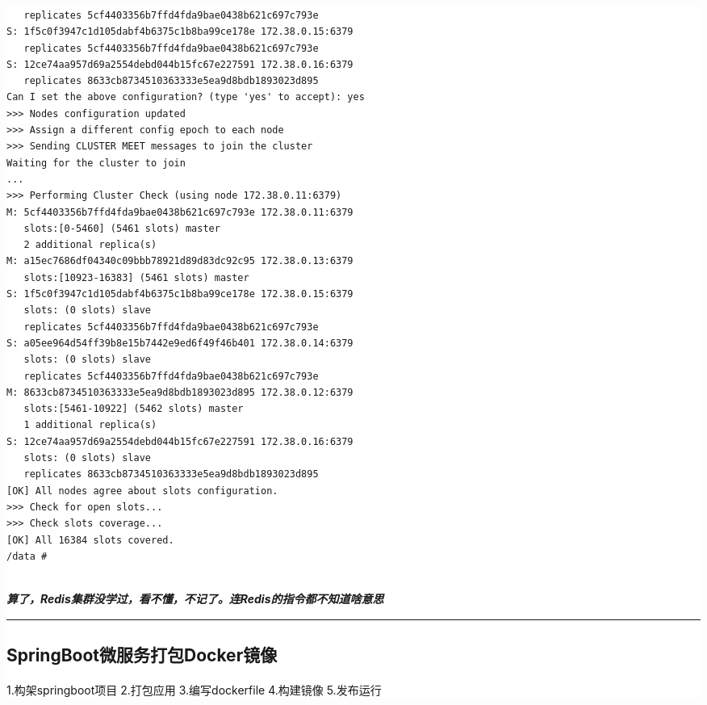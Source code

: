 ```shell
   replicates 5cf4403356b7ffd4fda9bae0438b621c697c793e
S: 1f5c0f3947c1d105dabf4b6375c1b8ba99ce178e 172.38.0.15:6379
   replicates 5cf4403356b7ffd4fda9bae0438b621c697c793e
S: 12ce74aa957d69a2554debd044b15fc67e227591 172.38.0.16:6379
   replicates 8633cb8734510363333e5ea9d8bdb1893023d895
Can I set the above configuration? (type 'yes' to accept): yes
>>> Nodes configuration updated
>>> Assign a different config epoch to each node
>>> Sending CLUSTER MEET messages to join the cluster
Waiting for the cluster to join
...
>>> Performing Cluster Check (using node 172.38.0.11:6379)
M: 5cf4403356b7ffd4fda9bae0438b621c697c793e 172.38.0.11:6379
   slots:[0-5460] (5461 slots) master
   2 additional replica(s)
M: a15ec7686df04340c09bbb78921d89d83dc92c95 172.38.0.13:6379
   slots:[10923-16383] (5461 slots) master
S: 1f5c0f3947c1d105dabf4b6375c1b8ba99ce178e 172.38.0.15:6379
   slots: (0 slots) slave
   replicates 5cf4403356b7ffd4fda9bae0438b621c697c793e
S: a05ee964d54ff39b8e15b7442e9ed6f49f46b401 172.38.0.14:6379
   slots: (0 slots) slave
   replicates 5cf4403356b7ffd4fda9bae0438b621c697c793e
M: 8633cb8734510363333e5ea9d8bdb1893023d895 172.38.0.12:6379
   slots:[5461-10922] (5462 slots) master
   1 additional replica(s)
S: 12ce74aa957d69a2554debd044b15fc67e227591 172.38.0.16:6379
   slots: (0 slots) slave
   replicates 8633cb8734510363333e5ea9d8bdb1893023d895
[OK] All nodes agree about slots configuration.
>>> Check for open slots...
>>> Check slots coverage...
[OK] All 16384 slots covered.
/data # 


```





***算了，Redis集群没学过，看不懂，不记了。连Redis的指令都不知道啥意思***

------





## SpringBoot微服务打包Docker镜像

1.构架springboot项目
2.打包应用
3.编写dockerfile
4.构建镜像
5.发布运行
